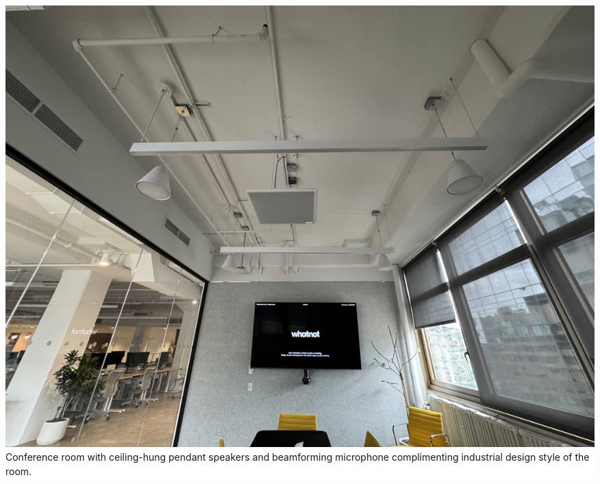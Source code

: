 <img src="wn-ny-02.jpeg">
Conference room with ceiling-hung pendant speakers and beamforming microphone complimenting industrial design style of the room.